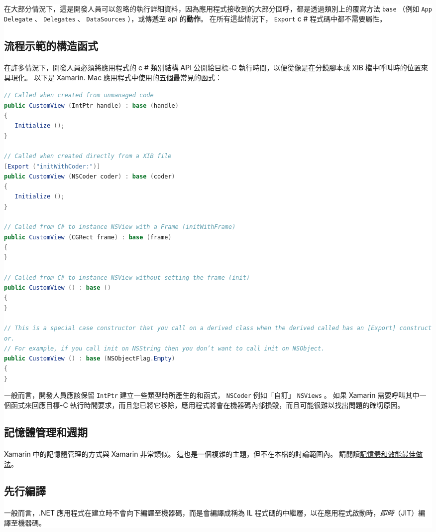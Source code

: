 在大部分情況下，這是開發人員可以忽略的執行詳細資料，因為應用程式接收到的大部分回呼，都是透過類別上的覆寫方法 `base` （例如 `AppDelegate` 、 `Delegates` 、 `DataSources` ），或傳遞至 api 的**動作**。 在所有這些情況下， `Export` c # 程式碼中都不需要屬性。

## <a name="constructor-runthrough"></a>流程示範的構造函式

在許多情況下，開發人員必須將應用程式的 c # 類別結構 API 公開給目標-C 執行時間，以便從像是在分鏡腳本或 XIB 檔中呼叫時的位置來具現化。 以下是 Xamarin. Mac 應用程式中使用的五個最常見的函式：

```csharp
// Called when created from unmanaged code
public CustomView (IntPtr handle) : base (handle)
{
   Initialize ();
}

// Called when created directly from a XIB file
[Export ("initWithCoder:")]
public CustomView (NSCoder coder) : base (coder)
{
   Initialize ();
}

// Called from C# to instance NSView with a Frame (initWithFrame)
public CustomView (CGRect frame) : base (frame)
{
}

// Called from C# to instance NSView without setting the frame (init)
public CustomView () : base ()
{
}

// This is a special case constructor that you call on a derived class when the derived called has an [Export] constructor.
// For example, if you call init on NSString then you don’t want to call init on NSObject.
public CustomView () : base (NSObjectFlag.Empty)
{
}
```

一般而言，開發人員應該保留 `IntPtr` 建立一些類型時所產生的和函式， `NSCoder` 例如「自訂」 `NSViews` 。 如果 Xamarin 需要呼叫其中一個函式來回應目標-C 執行時間要求，而且您已將它移除，應用程式將會在機器碼內部損毀，而且可能很難以找出問題的確切原因。

## <a name="memory-management-and-cycles"></a>記憶體管理和週期

Xamarin 中的記憶體管理的方式與 Xamarin 非常類似。 這也是一個複雜的主題，但不在本檔的討論範圍內。 請閱讀[記憶體和效能最佳做法](~/cross-platform/deploy-test/memory-perf-best-practices.md)。

## <a name="ahead-of-time-compilation"></a>先行編譯

一般而言，.NET 應用程式在建立時不會向下編譯至機器碼，而是會編譯成稱為 IL 程式碼的中繼層，以在應用程式啟動時，_即時_（JIT）編譯至機器碼。
